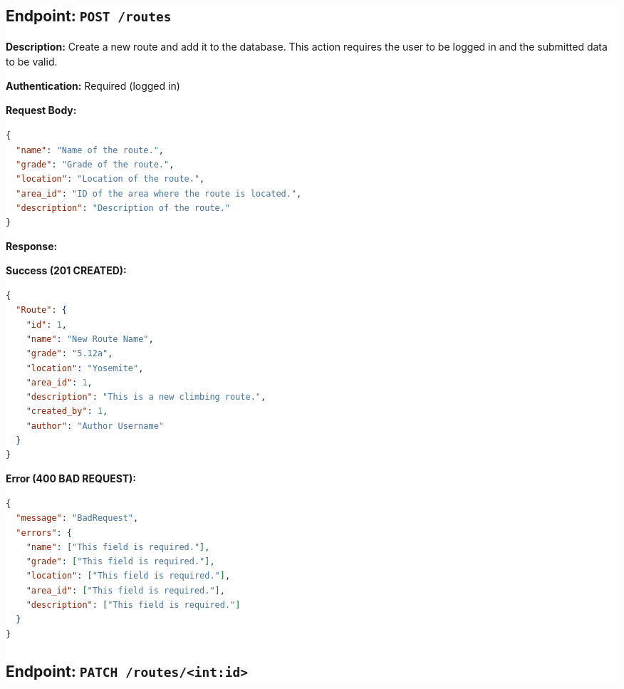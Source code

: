 ## Endpoint: `POST /routes`

**Description:**
Create a new route and add it to the database. This action requires the user to be logged in and the submitted data to be valid.

**Authentication:** Required (logged in)

**Request Body:**

```json
{
  "name": "Name of the route.",
  "grade": "Grade of the route.",
  "location": "Location of the route.",
  "area_id": "ID of the area where the route is located.",
  "description": "Description of the route."
}
```

**Response:**

**Success (201 CREATED):**

```json
{
  "Route": {
    "id": 1,
    "name": "New Route Name",
    "grade": "5.12a",
    "location": "Yosemite",
    "area_id": 1,
    "description": "This is a new climbing route.",
    "created_by": 1,
    "author": "Author Username"
  }
}
```

**Error (400 BAD REQUEST):**

```json
{
  "message": "BadRequest",
  "errors": {
    "name": ["This field is required."],
    "grade": ["This field is required."],
    "location": ["This field is required."],
    "area_id": ["This field is required."],
    "description": ["This field is required."]
  }
}
```

## Endpoint: `PATCH /routes/<int:id>`

